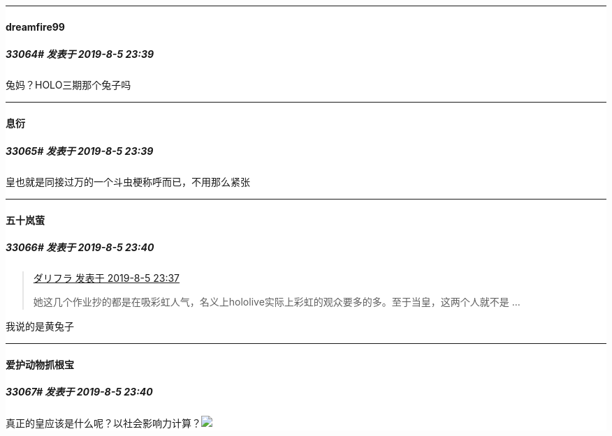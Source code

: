 

-----

####  dreamfire99  
##### 33064#       发表于 2019-8-5 23:39




兔妈？HOLO三期那个兔子吗







-----

####  息衍  
##### 33065#       发表于 2019-8-5 23:39




 皇也就是同接过万的一个斗虫梗称呼而已，不用那么紧张







-----

####  五十岚萤  
##### 33066#       发表于 2019-8-5 23:40



<blockquote><a href="httphttps://bbs.saraba1st.com/2b/forum.php?mod=redirect&amp;goto=findpost&amp;pid=44805983&amp;ptid=1823171" target="_blank">ダリフラ 发表于 2019-8-5 23:37</a>

她这几个作业抄的都是在吸彩虹人气，名义上hololive实际上彩虹的观众要多的多。至于当皇，这两个人就不是 ...</blockquote>
我说的是黄兔子







-----

####  爱护动物抓根宝  
##### 33067#       发表于 2019-8-5 23:40




真正的皇应该是什么呢？以社会影响力计算？<img src="https://static.saraba1st.com/image/smiley/face2017/018.png" referrerpolicy="no-referrer">






